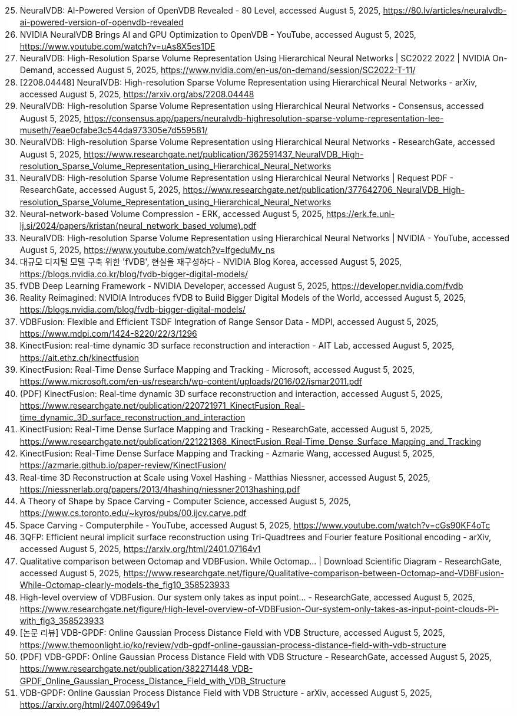 25. NeuralVDB: AI-Powered Version of OpenVDB Revealed - 80 Level, accessed August 5, 2025, https://80.lv/articles/neuralvdb-ai-powered-version-of-openvdb-revealed
26. NVIDIA NeuralVDB Brings AI and GPU Optimization to OpenVDB - YouTube, accessed August 5, 2025, https://www.youtube.com/watch?v=uAs8X5es1DE
27. NeuralVDB: High-Resolution Sparse Volume Representation Using Hierarchical Neural Networks | SC2022 2022 | NVIDIA On-Demand, accessed August 5, 2025, https://www.nvidia.com/en-us/on-demand/session/SC2022-T-11/
28. [2208.04448] NeuralVDB: High-resolution Sparse Volume Representation using Hierarchical Neural Networks - arXiv, accessed August 5, 2025, https://arxiv.org/abs/2208.04448
29. NeuralVDB: High-resolution Sparse Volume Representation using Hierarchical Neural Networks - Consensus, accessed August 5, 2025, https://consensus.app/papers/neuralvdb-highresolution-sparse-volume-representation-lee-museth/7eae0cfabe3c544da973305e7d559581/
30. NeuralVDB: High-resolution Sparse Volume Representation using Hierarchical Neural Networks - ResearchGate, accessed August 5, 2025, https://www.researchgate.net/publication/362591437_NeuralVDB_High-resolution_Sparse_Volume_Representation_using_Hierarchical_Neural_Networks
31. NeuralVDB: High-resolution Sparse Volume Representation using Hierarchical Neural Networks | Request PDF - ResearchGate, accessed August 5, 2025, https://www.researchgate.net/publication/377642706_NeuralVDB_High-resolution_Sparse_Volume_Representation_using_Hierarchical_Neural_Networks
32. Neural-network-based Volume Compression - ERK, accessed August 5, 2025, https://erk.fe.uni-lj.si/2024/papers/kristan(neural_network_based_volume).pdf
33. NeuralVDB: High-resolution Sparse Volume Representation using Hierarchical Neural Networks | NVIDIA - YouTube, accessed August 5, 2025, https://www.youtube.com/watch?v=IfgeduMv_ns
34. 대규모 디지털 모델 구축 위한 'fVDB', 현실을 재구성하다 - NVIDIA Blog Korea, accessed August 5, 2025, https://blogs.nvidia.co.kr/blog/fvdb-bigger-digital-models/
35. fVDB Deep Learning Framework - NVIDIA Developer, accessed August 5, 2025, https://developer.nvidia.com/fvdb
36. Reality Reimagined: NVIDIA Introduces fVDB to Build Bigger Digital Models of the World, accessed August 5, 2025, https://blogs.nvidia.com/blog/fvdb-bigger-digital-models/
37. VDBFusion: Flexible and Efficient TSDF Integration of Range Sensor Data - MDPI, accessed August 5, 2025, https://www.mdpi.com/1424-8220/22/3/1296
38. KinectFusion: real-time dynamic 3D surface reconstruction and interaction - AIT Lab, accessed August 5, 2025, https://ait.ethz.ch/kinectfusion
39. KinectFusion: Real-Time Dense Surface Mapping and Tracking - Microsoft, accessed August 5, 2025, https://www.microsoft.com/en-us/research/wp-content/uploads/2016/02/ismar2011.pdf
40. (PDF) KinectFusion: Real-time dynamic 3D surface reconstruction and interaction, accessed August 5, 2025, https://www.researchgate.net/publication/220721971_KinectFusion_Real-time_dynamic_3D_surface_reconstruction_and_interaction
41. KinectFusion: Real-Time Dense Surface Mapping and Tracking - ResearchGate, accessed August 5, 2025, https://www.researchgate.net/publication/221221368_KinectFusion_Real-Time_Dense_Surface_Mapping_and_Tracking
42. KinectFusion: Real-Time Dense Surface Mapping and Tracking - Azmarie Wang, accessed August 5, 2025, https://azmarie.github.io/paper-review/KinectFusion/
43. Real-time 3D Reconstruction at Scale using Voxel Hashing - Matthias Niessner, accessed August 5, 2025, https://niessnerlab.org/papers/2013/4hashing/niessner2013hashing.pdf
44. A Theory of Shape by Space Carving - Computer Science, accessed August 5, 2025, https://www.cs.toronto.edu/~kyros/pubs/00.ijcv.carve.pdf
45. Space Carving - Computerphile - YouTube, accessed August 5, 2025, https://www.youtube.com/watch?v=cGs90KF4oTc
46. 3QFP: Efficient neural implicit surface reconstruction using Tri-Quadtrees and Fourier feature Positional encoding - arXiv, accessed August 5, 2025, https://arxiv.org/html/2401.07164v1
47. Qualitative comparison between Octomap and VDBFusion. While Octomap... | Download Scientific Diagram - ResearchGate, accessed August 5, 2025, https://www.researchgate.net/figure/Qualitative-comparison-between-Octomap-and-VDBFusion-While-Octomap-clearly-models-the_fig10_358523933
48. High-level overview of VDBFusion. Our system only takes as input point... - ResearchGate, accessed August 5, 2025, https://www.researchgate.net/figure/High-level-overview-of-VDBFusion-Our-system-only-takes-as-input-point-clouds-Pi-with_fig3_358523933
49. [논문 리뷰] VDB-GPDF: Online Gaussian Process Distance Field with VDB Structure, accessed August 5, 2025, https://www.themoonlight.io/ko/review/vdb-gpdf-online-gaussian-process-distance-field-with-vdb-structure
50. (PDF) VDB-GPDF: Online Gaussian Process Distance Field with VDB Structure - ResearchGate, accessed August 5, 2025, https://www.researchgate.net/publication/382271448_VDB-GPDF_Online_Gaussian_Process_Distance_Field_with_VDB_Structure
51. VDB-GPDF: Online Gaussian Process Distance Field with VDB Structure - arXiv, accessed August 5, 2025, https://arxiv.org/html/2407.09649v1